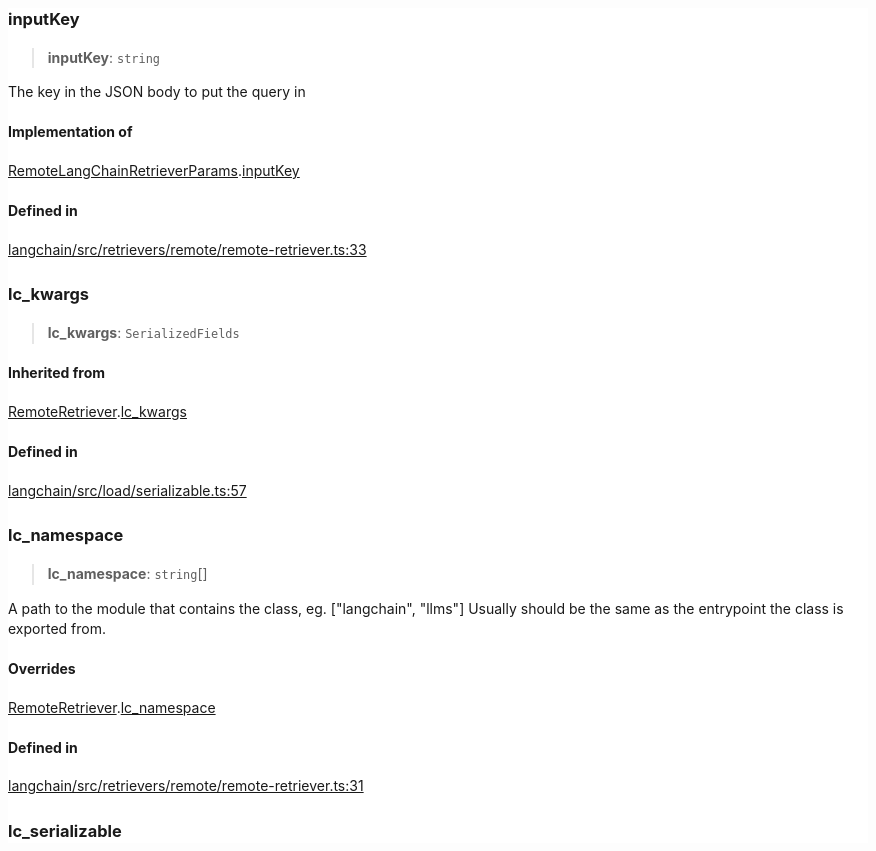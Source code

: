 ### inputKey[](#inputkey "Direct link to inputKey")

> **inputKey**: `string`

The key in the JSON body to put the query in

#### Implementation of[](#implementation-of-1 "Direct link to Implementation of")

[RemoteLangChainRetrieverParams](/docs/api/retrievers_remote/interfaces/RemoteLangChainRetrieverParams).[inputKey](/docs/api/retrievers_remote/interfaces/RemoteLangChainRetrieverParams#inputkey)

#### Defined in[](#defined-in-4 "Direct link to Defined in")

[langchain/src/retrievers/remote/remote-retriever.ts:33](https://github.com/hwchase17/langchainjs/blob/1c1274d/langchain/src/retrievers/remote/remote-retriever.ts#L33)

### lc\_kwargs[](#lc_kwargs "Direct link to lc_kwargs")

> **lc\_kwargs**: `SerializedFields`

#### Inherited from[](#inherited-from-3 "Direct link to Inherited from")

[RemoteRetriever](/docs/api/retrievers_remote/classes/RemoteRetriever).[lc\_kwargs](/docs/api/retrievers_remote/classes/RemoteRetriever#lc_kwargs)

#### Defined in[](#defined-in-5 "Direct link to Defined in")

[langchain/src/load/serializable.ts:57](https://github.com/hwchase17/langchainjs/blob/1c1274d/langchain/src/load/serializable.ts#L57)

### lc\_namespace[](#lc_namespace "Direct link to lc_namespace")

> **lc\_namespace**: `string`\[\]

A path to the module that contains the class, eg. \["langchain", "llms"\] Usually should be the same as the entrypoint the class is exported from.

#### Overrides[](#overrides-1 "Direct link to Overrides")

[RemoteRetriever](/docs/api/retrievers_remote/classes/RemoteRetriever).[lc\_namespace](/docs/api/retrievers_remote/classes/RemoteRetriever#lc_namespace)

#### Defined in[](#defined-in-6 "Direct link to Defined in")

[langchain/src/retrievers/remote/remote-retriever.ts:31](https://github.com/hwchase17/langchainjs/blob/1c1274d/langchain/src/retrievers/remote/remote-retriever.ts#L31)

### lc\_serializable[](#lc_serializable "Direct link to lc_serializable")
